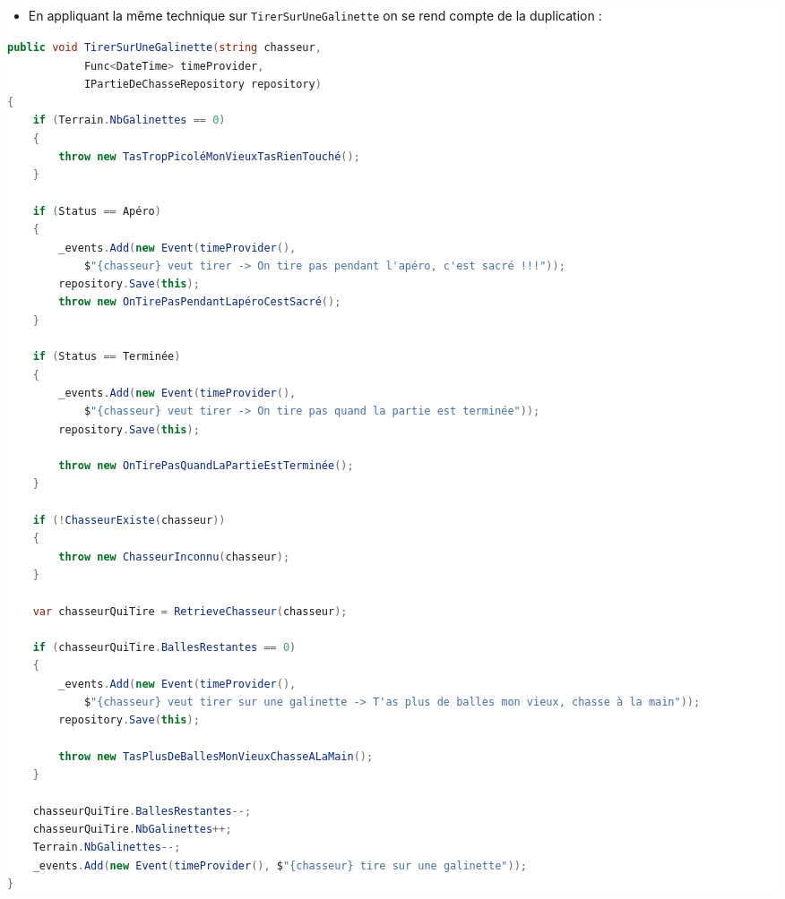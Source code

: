* En appliquant la même technique sur `TirerSurUneGalinette` on se rend compte de la duplication :

```csharp
public void TirerSurUneGalinette(string chasseur,
            Func<DateTime> timeProvider,
            IPartieDeChasseRepository repository)
{
    if (Terrain.NbGalinettes == 0)
    {
        throw new TasTropPicoléMonVieuxTasRienTouché();
    }

    if (Status == Apéro)
    {
        _events.Add(new Event(timeProvider(),
            $"{chasseur} veut tirer -> On tire pas pendant l'apéro, c'est sacré !!!"));
        repository.Save(this);
        throw new OnTirePasPendantLapéroCestSacré();
    }

    if (Status == Terminée)
    {
        _events.Add(new Event(timeProvider(),
            $"{chasseur} veut tirer -> On tire pas quand la partie est terminée"));
        repository.Save(this);

        throw new OnTirePasQuandLaPartieEstTerminée();
    }

    if (!ChasseurExiste(chasseur))
    {
        throw new ChasseurInconnu(chasseur);
    }

    var chasseurQuiTire = RetrieveChasseur(chasseur);

    if (chasseurQuiTire.BallesRestantes == 0)
    {
        _events.Add(new Event(timeProvider(),
            $"{chasseur} veut tirer sur une galinette -> T'as plus de balles mon vieux, chasse à la main"));
        repository.Save(this);

        throw new TasPlusDeBallesMonVieuxChasseALaMain();
    }

    chasseurQuiTire.BallesRestantes--;
    chasseurQuiTire.NbGalinettes++;
    Terrain.NbGalinettes--;
    _events.Add(new Event(timeProvider(), $"{chasseur} tire sur une galinette"));
}
```
